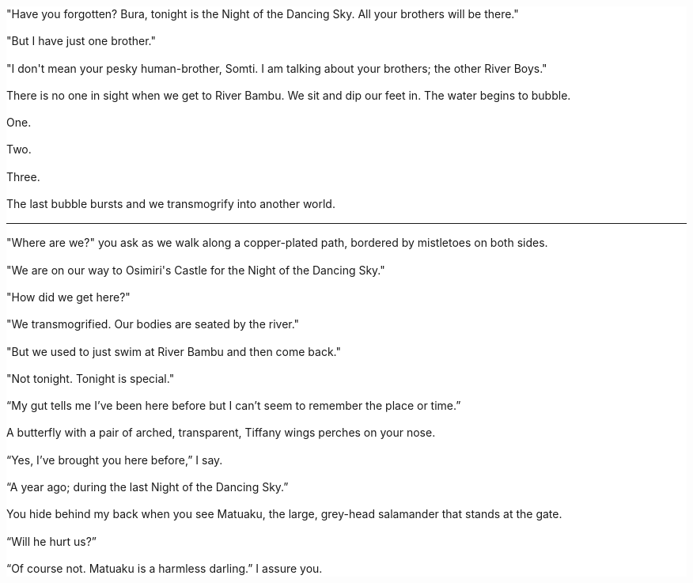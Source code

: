 "Have you forgotten? Bura, tonight is the Night of the Dancing Sky. All your brothers will be there."


"But I have just one brother."


"I don't mean your pesky human-brother, Somti. I am talking about your brothers; the other River Boys."


There is no one in sight when we get to River Bambu. We sit and dip our feet in. The water begins to bubble.


One.


Two.


Three.


The last bubble bursts and we transmogrify into another world.


----


"Where are we?" you ask as we walk along a copper-plated path, bordered by mistletoes on both sides.


"We are on our way to Osimiri's Castle for the Night of the Dancing Sky."


"How did we get here?"


"We transmogrified. Our bodies are seated by the river."


"But we used to just swim at River Bambu and then come back."


"Not tonight. Tonight is special."


“My gut tells me I’ve been here before but I can’t seem to remember the place or time.”


A butterfly with a pair of arched, transparent, Tiffany wings perches on your nose.  



“Yes, I’ve brought you here before,” I say.

“A year ago; during the last Night of the Dancing Sky.”


You hide behind my back when you see Matuaku, the large, grey-head salamander that stands at the gate.


“Will he hurt us?”



“Of course not. Matuaku is a harmless darling.” I assure you.
